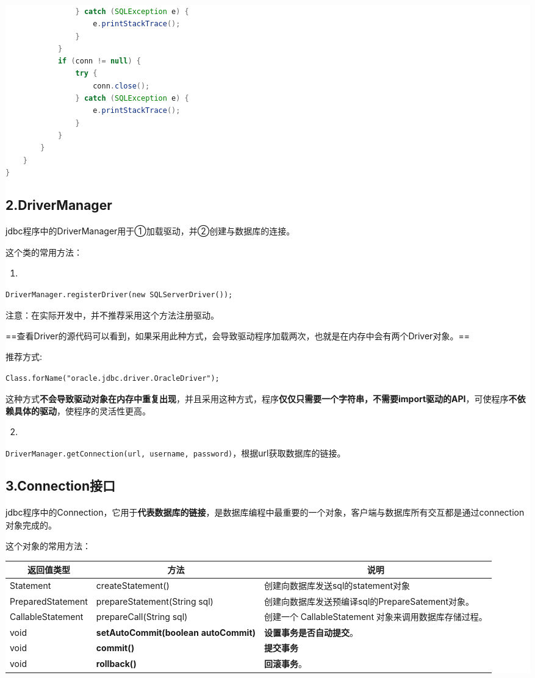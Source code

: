 ```java
                } catch (SQLException e) {
                    e.printStackTrace();
                }
            }
            if (conn != null) {
                try {
                    conn.close();
                } catch (SQLException e) {
                    e.printStackTrace();
                }
            }
        }
    }
}
```



## 2.DriverManager

jdbc程序中的DriverManager用于①加载驱动，并②创建与数据库的连接。

这个类的常用方法：

1.

`DriverManager.registerDriver(new SQLServerDriver());`

注意：在实际开发中，并不推荐采用这个方法注册驱动。

==查看Driver的源代码可以看到，如果采用此种方式，会导致驱动程序加载两次，也就是在内存中会有两个Driver对象。==

推荐方式:

`Class.forName("oracle.jdbc.driver.OracleDriver");`

这种方式**不会导致驱动对象在内存中重复出现**，并且采用这种方式，程序**仅仅只需要一个字符串，不需要import驱动的API**，可使程序**不依赖具体的驱动**，使程序的灵活性更高。

2.

`DriverManager.getConnection(url, username, password)`，根据url获取数据库的链接。



## 3.Connection接口

jdbc程序中的Connection，它用于**代表数据库的链接**，是数据库编程中最重要的一个对象，客户端与数据库所有交互都是通过connection对象完成的。

这个对象的常用方法：

| 返回值类型        | 方法                                  | 说明                                                  |
| ----------------- | ------------------------------------- | ----------------------------------------------------- |
| Statement         | createStatement()                     | 创建向数据库发送sql的statement对象                    |
| PreparedStatement | prepareStatement(String sql)          | 创建向数据库发送预编译sql的PrepareSatement对象。      |
| CallableStatement | prepareCall(String sql)               | 创建一个 CallableStatement 对象来调用数据库存储过程。 |
| void              | **setAutoCommit(boolean autoCommit)** | **设置事务是否自动提交**。                            |
| void              | **commit()**                          | **提交事务**                                          |
| void              | **rollback()**                        | **回滚事务**。                                        |

